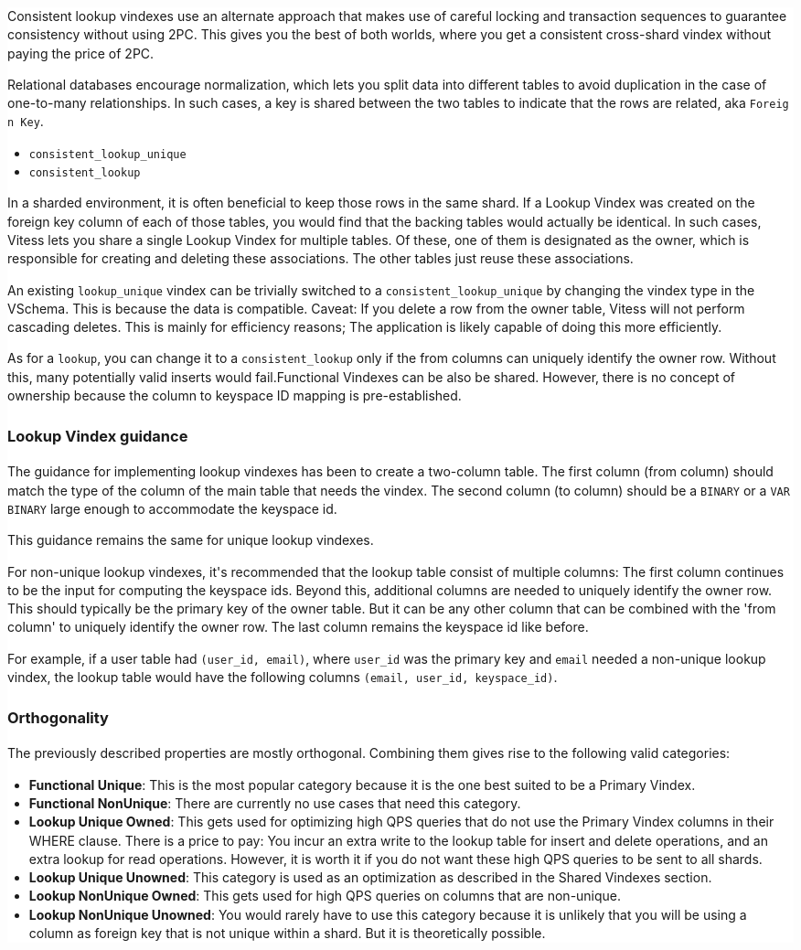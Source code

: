 Consistent lookup vindexes use an alternate approach that makes use of careful locking and transaction sequences to guarantee consistency without using 2PC. This gives you the best of both worlds, where you get a consistent cross-shard vindex without paying the price of 2PC.

Relational databases encourage normalization, which lets you split data into different tables to avoid duplication in the case of one-to-many relationships. In such cases, a key is shared between the two tables to indicate that the rows are related, aka `Foreign Key`.

* `consistent_lookup_unique`
* `consistent_lookup`

In a sharded environment, it is often beneficial to keep those rows in the same shard. If a Lookup Vindex was created on the foreign key column of each of those tables, you would find that the backing tables would actually be identical. In such cases, Vitess lets you share a single Lookup Vindex for multiple tables. Of these, one of them is designated as the owner, which is responsible for creating and deleting these associations. The other tables just reuse these associations.

An existing `lookup_unique` vindex can be trivially switched to a `consistent_lookup_unique` by changing the vindex type in the VSchema. This is because the data is compatible.    Caveat: If you delete a row from the owner table, Vitess will not perform cascading deletes. This is mainly for efficiency reasons; The application is likely capable of doing this more efficiently.

As for a `lookup`, you can change it to a `consistent_lookup` only if the from columns can uniquely identify the owner row. Without this, many potentially valid inserts would fail.Functional Vindexes can be also be shared. However, there is no concept of ownership because the column to keyspace ID mapping is pre-established.

### Lookup Vindex guidance

The guidance for implementing lookup vindexes has been to create a two-column table. The first column (from column) should match the type of the column of the main table that needs the vindex. The second column (to column) should be a `BINARY` or a `VARBINARY` large enough to accommodate the keyspace id.

This guidance remains the same for unique lookup vindexes.

For non-unique lookup vindexes, it's recommended that the lookup table consist of multiple columns: The first column continues to be the input for computing the keyspace ids. Beyond this, additional columns are needed to uniquely identify the owner row. This should typically be the primary key of the owner table. But it can be any other column that can be combined with the 'from column' to uniquely identify the owner row. The last column remains the keyspace id like before.

For example, if a user table had `(user_id, email)`, where `user_id` was the primary key and `email` needed a non-unique lookup vindex, the lookup table would have the following columns `(email, user_id, keyspace_id)`.

### Orthogonality

The previously described properties are mostly orthogonal. Combining them gives rise to the following valid categories:

 * **Functional Unique**: This is the most popular category because it is the one best suited to be a Primary Vindex.
 * **Functional NonUnique**: There are currently no use cases that need this category.
 * **Lookup Unique Owned**: This gets used for optimizing high QPS queries that do not use the Primary Vindex columns in their WHERE clause. There is a price to pay: You incur an extra write to the lookup table for insert and delete operations, and an extra lookup for read operations. However, it is worth it if you do not want these high QPS queries to be sent to all shards.
* **Lookup Unique Unowned**: This category is used as an optimization as described in the Shared Vindexes section.
* **Lookup NonUnique Owned**: This gets used for high QPS queries on columns that are non-unique.
* **Lookup NonUnique Unowned**: You would rarely have to use this category because it is unlikely that you will be using a column as foreign key that is not unique within a shard. But it is theoretically possible.
